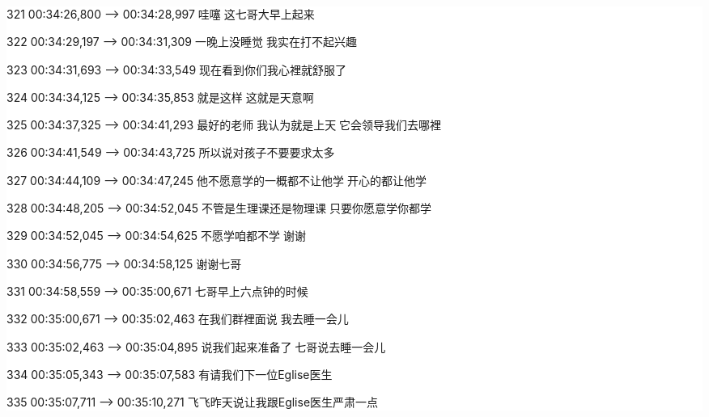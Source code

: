 321
00:34:26,800 –&gt; 00:34:28,997
哇噻 这七哥大早上起来
 
322
00:34:29,197 –&gt; 00:34:31,309
一晚上没睡觉 我实在打不起兴趣
 
323
00:34:31,693 –&gt; 00:34:33,549
现在看到你们我心裡就舒服了
 
324
00:34:34,125 –&gt; 00:34:35,853
就是这样 这就是天意啊
 
325
00:34:37,325 –&gt; 00:34:41,293
最好的老师 我认为就是上天 它会领导我们去哪裡
 
326
00:34:41,549 –&gt; 00:34:43,725
所以说对孩子不要要求太多
 
327
00:34:44,109 –&gt; 00:34:47,245
他不愿意学的一概都不让他学 开心的都让他学
 
328
00:34:48,205 –&gt; 00:34:52,045
不管是生理课还是物理课 只要你愿意学你都学
 
329
00:34:52,045 –&gt; 00:34:54,625
不愿学咱都不学 谢谢
 
330
00:34:56,775 –&gt; 00:34:58,125
谢谢七哥
 
331
00:34:58,559 –&gt; 00:35:00,671
七哥早上六点钟的时候
 
332
00:35:00,671 –&gt; 00:35:02,463
在我们群裡面说 我去睡一会儿
 
333
00:35:02,463 –&gt; 00:35:04,895
说我们起来准备了 七哥说去睡一会儿
 
334
00:35:05,343 –&gt; 00:35:07,583
有请我们下一位Eglise医生
 
335
00:35:07,711 –&gt; 00:35:10,271
飞飞昨天说让我跟Eglise医生严肃一点
 